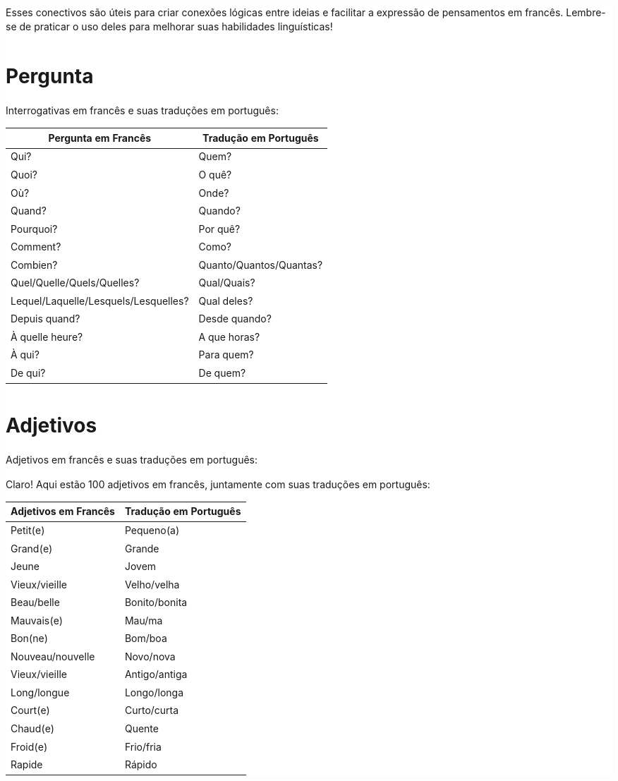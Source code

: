 Esses conectivos são úteis para criar conexões lógicas entre ideias e facilitar a expressão de pensamentos em francês. Lembre-se de praticar o uso deles para melhorar suas habilidades linguísticas!

# Pergunta

Interrogativas em francês e suas traduções em português:

| Pergunta em Francês      | Tradução em Português          |
|-------------------------|-------------------------------|
| Qui?                    | Quem?                         |
| Quoi?                   | O quê?                        |
| Où?                     | Onde?                         |
| Quand?                  | Quando?                       |
| Pourquoi?               | Por quê?                      |
| Comment?                | Como?                         |
| Combien?                | Quanto/Quantos/Quantas?       |
| Quel/Quelle/Quels/Quelles? | Qual/Quais?                 |
| Lequel/Laquelle/Lesquels/Lesquelles? | Qual deles?           |
| Depuis quand?           | Desde quando?                 |
| À quelle heure?         | A que horas?                  |
| À qui?                  | Para quem?                    |
| De qui?                 | De quem?                      |

# Adjetivos

Adjetivos em francês e suas traduções em português:

Claro! Aqui estão 100 adjetivos em francês, juntamente com suas traduções em português:

| Adjetivos em Francês           | Tradução em Português        |
|-------------------------------|-----------------------------|
| Petit(e)                      | Pequeno(a)                  |
| Grand(e)                      | Grande                      |
| Jeune                         | Jovem                       |
| Vieux/vieille                 | Velho/velha                 |
| Beau/belle                    | Bonito/bonita               |
| Mauvais(e)                    | Mau/ma                              |
| Bon(ne)                       | Bom/boa                     |
| Nouveau/nouvelle              | Novo/nova                   |
| Vieux/vieille                 | Antigo/antiga               |
| Long/longue                   | Longo/longa                 |
| Court(e)                      | Curto/curta                 |
| Chaud(e)                      | Quente                      |
| Froid(e)                      | Frio/fria                  |
| Rapide                        | Rápido                      |